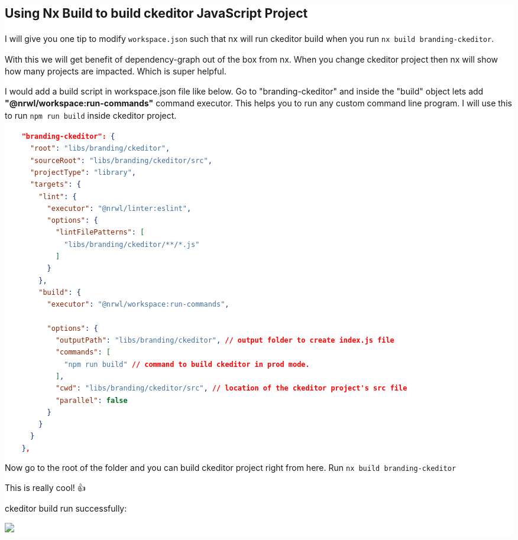 ## Using Nx Build to build ckeditor JavaScript Project

I will give you one tip to modify `workspace.json` such that nx will run
ckeditor build when you run `nx build branding-ckeditor`.

With this we will get benefit of dependency-graph out of the box from nx. When
you change ckeditor project then nx will show how many projects are impacted.
Which is super helpful.

I would add a build script in workspace.json file like below. Go to
"branding-ckeditor" and inside the "build" object lets add
**"@nrwl/workspace:run-commands"** command executor. This helps you to run any
custom command line program. I will use this to run `npm run build` inside
ckeditor project.

```json
    "branding-ckeditor": {
      "root": "libs/branding/ckeditor",
      "sourceRoot": "libs/branding/ckeditor/src",
      "projectType": "library",
      "targets": {
        "lint": {
          "executor": "@nrwl/linter:eslint",
          "options": {
            "lintFilePatterns": [
              "libs/branding/ckeditor/**/*.js"
            ]
          }
        },
        "build": {
          "executor": "@nrwl/workspace:run-commands",

          "options": {
            "outputPath": "libs/branding/ckeditor", // output folder to create index.js file
            "commands": [
              "npm run build" // command to build ckeditor in prod mode.
            ],
            "cwd": "libs/branding/ckeditor/src", // location of the ckeditor project's src file
            "parallel": false
          }
        }
      }
    },
```

Now go to the root of the folder and you can build ckeditor project right from
here. Run `nx build branding-ckeditor`

This is really cool! :+1:

ckeditor build run successfully:

![](https://i.imgur.com/uUeno2F.png)
